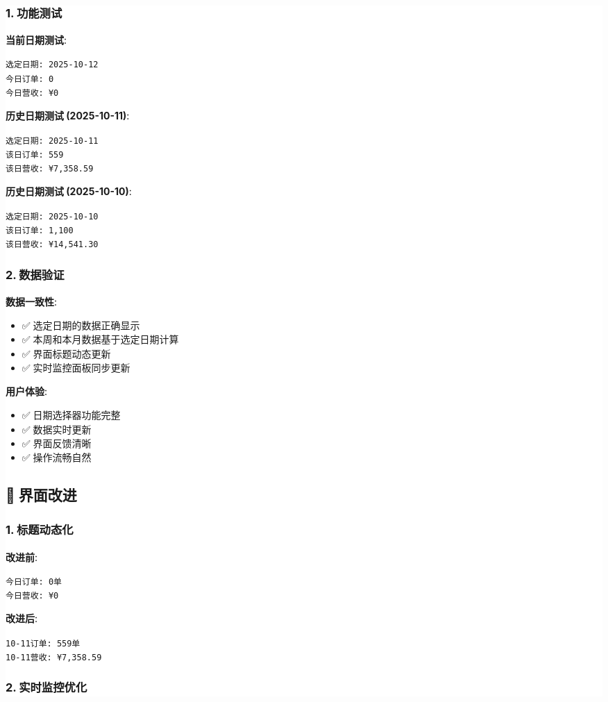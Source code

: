 ### 1. 功能测试

**当前日期测试**:
```
选定日期: 2025-10-12
今日订单: 0
今日营收: ¥0
```

**历史日期测试 (2025-10-11)**:
```
选定日期: 2025-10-11
该日订单: 559
该日营收: ¥7,358.59
```

**历史日期测试 (2025-10-10)**:
```
选定日期: 2025-10-10
该日订单: 1,100
该日营收: ¥14,541.30
```

### 2. 数据验证

**数据一致性**:
- ✅ 选定日期的数据正确显示
- ✅ 本周和本月数据基于选定日期计算
- ✅ 界面标题动态更新
- ✅ 实时监控面板同步更新

**用户体验**:
- ✅ 日期选择器功能完整
- ✅ 数据实时更新
- ✅ 界面反馈清晰
- ✅ 操作流畅自然

## 🎨 界面改进

### 1. 标题动态化

**改进前**:
```
今日订单: 0单
今日营收: ¥0
```

**改进后**:
```
10-11订单: 559单
10-11营收: ¥7,358.59
```

### 2. 实时监控优化
